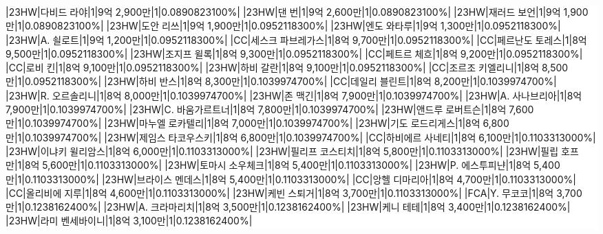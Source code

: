 |23HW|다비드 라야|1|9억 2,900만|1|0.0890823100%|
|23HW|댄 번|1|9억 2,600만|1|0.0890823100%|
|23HW|재러드 보언|1|9억 1,900만|1|0.0890823100%|
|23HW|도안 리쓰|1|9억 1,900만|1|0.0952118300%|
|23HW|엔도 와타루|1|9억 1,300만|1|0.0952118300%|
|23HW|A. 쇨로트|1|9억 1,200만|1|0.0952118300%|
|CC|세스크 파브레가스|1|8억 9,700만|1|0.0952118300%|
|CC|페르난도 토레스|1|8억 9,500만|1|0.0952118300%|
|23HW|조지프 윌록|1|8억 9,300만|1|0.0952118300%|
|CC|페트르 체흐|1|8억 9,200만|1|0.0952118300%|
|CC|로비 킨|1|8억 9,100만|1|0.0952118300%|
|23HW|하비 갈란|1|8억 9,100만|1|0.0952118300%|
|CC|조르조 키엘리니|1|8억 8,500만|1|0.0952118300%|
|23HW|하비 반스|1|8억 8,300만|1|0.1039974700%|
|CC|데일리 블린트|1|8억 8,200만|1|0.1039974700%|
|23HW|R. 오르솔리니|1|8억 8,000만|1|0.1039974700%|
|23HW|존 맥긴|1|8억 7,900만|1|0.1039974700%|
|23HW|A. 사나브리아|1|8억 7,900만|1|0.1039974700%|
|23HW|C. 바움가르트너|1|8억 7,800만|1|0.1039974700%|
|23HW|앤드루 로버트슨|1|8억 7,600만|1|0.1039974700%|
|23HW|마누엘 로카텔리|1|8억 7,000만|1|0.1039974700%|
|23HW|기도 로드리게스|1|8억 6,800만|1|0.1039974700%|
|23HW|제임스 타코우스키|1|8억 6,800만|1|0.1039974700%|
|CC|하비에르 사네티|1|8억 6,100만|1|0.1103313000%|
|23HW|이냐키 윌리암스|1|8억 6,000만|1|0.1103313000%|
|23HW|필리프 코스티치|1|8억 5,800만|1|0.1103313000%|
|23HW|필립 호프만|1|8억 5,600만|1|0.1103313000%|
|23HW|토마시 소우체크|1|8억 5,400만|1|0.1103313000%|
|23HW|P. 에스투피냔|1|8억 5,400만|1|0.1103313000%|
|23HW|브라이스 멘데스|1|8억 5,400만|1|0.1103313000%|
|CC|앙헬 디마리아|1|8억 4,700만|1|0.1103313000%|
|CC|올리비에 지루|1|8억 4,600만|1|0.1103313000%|
|23HW|케빈 스퇴거|1|8억 3,700만|1|0.1103313000%|
|FCA|Y. 무코코|1|8억 3,700만|1|0.1238162400%|
|23HW|A. 크라마리치|1|8억 3,500만|1|0.1238162400%|
|23HW|케니 테테|1|8억 3,400만|1|0.1238162400%|
|23HW|라미 벤세바이니|1|8억 3,100만|1|0.1238162400%|